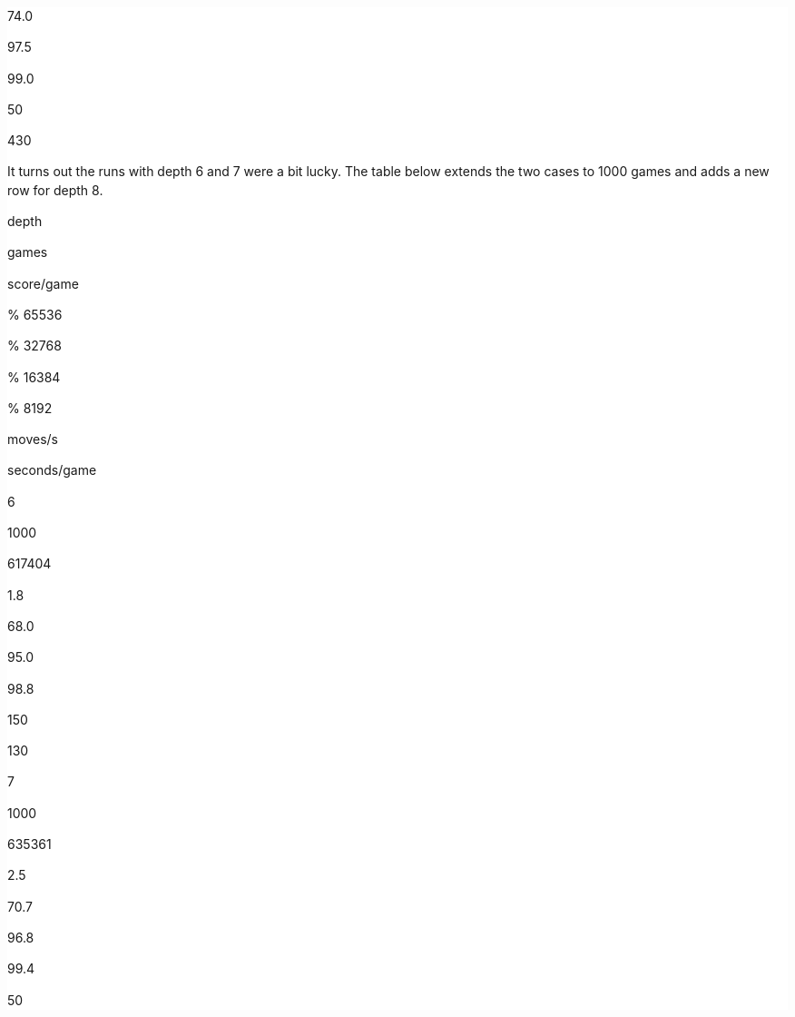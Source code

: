 74.0

97.5

99.0

50

430

It turns out the runs with depth 6 and 7 were a bit lucky. The table below extends the two cases to 1000 games and adds a new row for depth 8.

depth

games

score/game

% 65536

% 32768

% 16384

% 8192

moves/s

seconds/game

6

1000

617404

1.8

68.0

95.0

98.8

150

130

7

1000

635361

2.5

70.7

96.8

99.4

50
